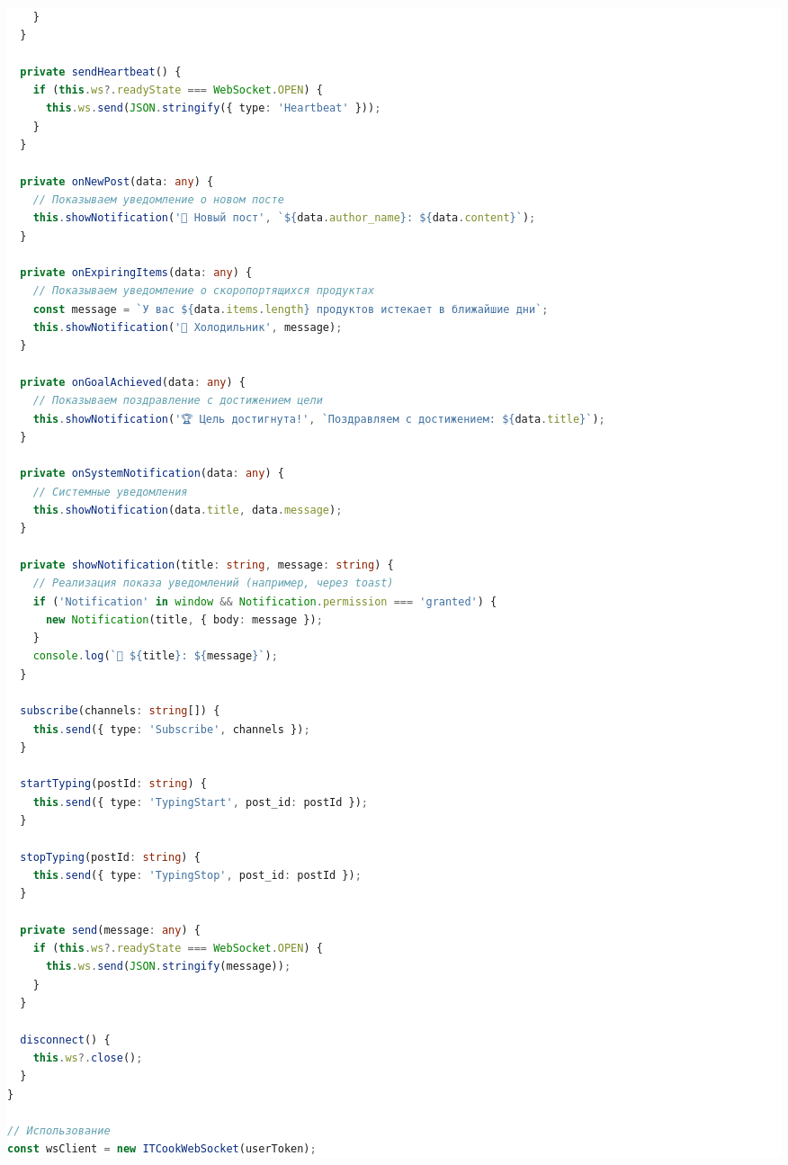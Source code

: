 ```typescript
    }
  }

  private sendHeartbeat() {
    if (this.ws?.readyState === WebSocket.OPEN) {
      this.ws.send(JSON.stringify({ type: 'Heartbeat' }));
    }
  }

  private onNewPost(data: any) {
    // Показываем уведомление о новом посте
    this.showNotification('📢 Новый пост', `${data.author_name}: ${data.content}`);
  }

  private onExpiringItems(data: any) {
    // Показываем уведомление о скоропортящихся продуктах
    const message = `У вас ${data.items.length} продуктов истекает в ближайшие дни`;
    this.showNotification('🧊 Холодильник', message);
  }

  private onGoalAchieved(data: any) {
    // Показываем поздравление с достижением цели
    this.showNotification('🏆 Цель достигнута!', `Поздравляем с достижением: ${data.title}`);
  }

  private onSystemNotification(data: any) {
    // Системные уведомления
    this.showNotification(data.title, data.message);
  }

  private showNotification(title: string, message: string) {
    // Реализация показа уведомлений (например, через toast)
    if ('Notification' in window && Notification.permission === 'granted') {
      new Notification(title, { body: message });
    }
    console.log(`🔔 ${title}: ${message}`);
  }

  subscribe(channels: string[]) {
    this.send({ type: 'Subscribe', channels });
  }

  startTyping(postId: string) {
    this.send({ type: 'TypingStart', post_id: postId });
  }

  stopTyping(postId: string) {
    this.send({ type: 'TypingStop', post_id: postId });
  }

  private send(message: any) {
    if (this.ws?.readyState === WebSocket.OPEN) {
      this.ws.send(JSON.stringify(message));
    }
  }

  disconnect() {
    this.ws?.close();
  }
}

// Использование
const wsClient = new ITCookWebSocket(userToken);
```